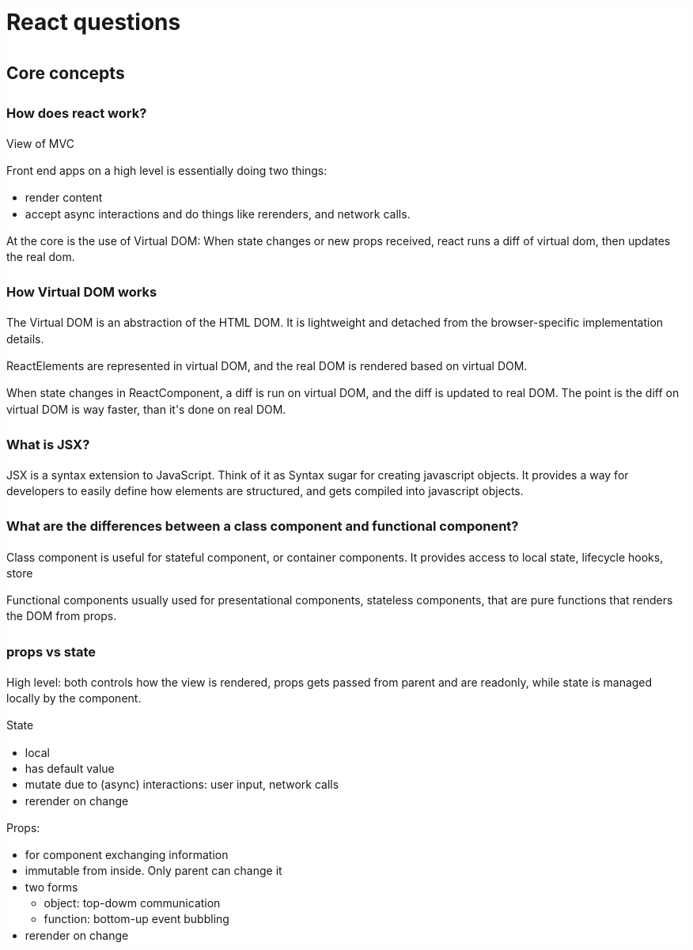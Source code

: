 
# React questions
## Core concepts
### How does react work?
View of MVC

Front end apps on a high level is essentially doing two things:
* render content
* accept async interactions and do things like rerenders, and network calls.

At the core is the use of Virtual DOM: When state changes or new props received, react runs a diff of virtual dom, then updates the real dom.  

### How Virtual DOM works
The Virtual DOM is an abstraction of the HTML DOM. It is lightweight and detached from the browser-specific implementation details. 

ReactElements are represented in virtual DOM, and the real DOM is rendered based on virtual DOM. 

When state changes in ReactComponent, a diff is run on virtual DOM, and the diff is updated to real DOM. The point is the diff on virtual DOM is way faster, than it's done on real DOM. 

### What is JSX?
JSX is a syntax extension to JavaScript. Think of it as Syntax sugar for creating javascript objects. It provides a way for developers to easily define how elements are structured, and gets compiled into javascript objects. 

### What are the differences between a class component and functional component?

Class component is useful for stateful component, or container components. It provides access to local state, lifecycle hooks, store

Functional components usually used for presentational components, stateless components, that are pure functions that renders the DOM from props.

### props vs state
High level: both controls how the view is rendered, props gets passed from parent and are readonly, while state is managed locally by the component.

State
* local
* has default value
* mutate due to (async) interactions: user input, network calls
* rerender on change

Props:
* for component exchanging information
* immutable from inside. Only parent can change it
* two forms
    - object: top-dowm communication
    - function: bottom-up event bubbling
* rerender on change
